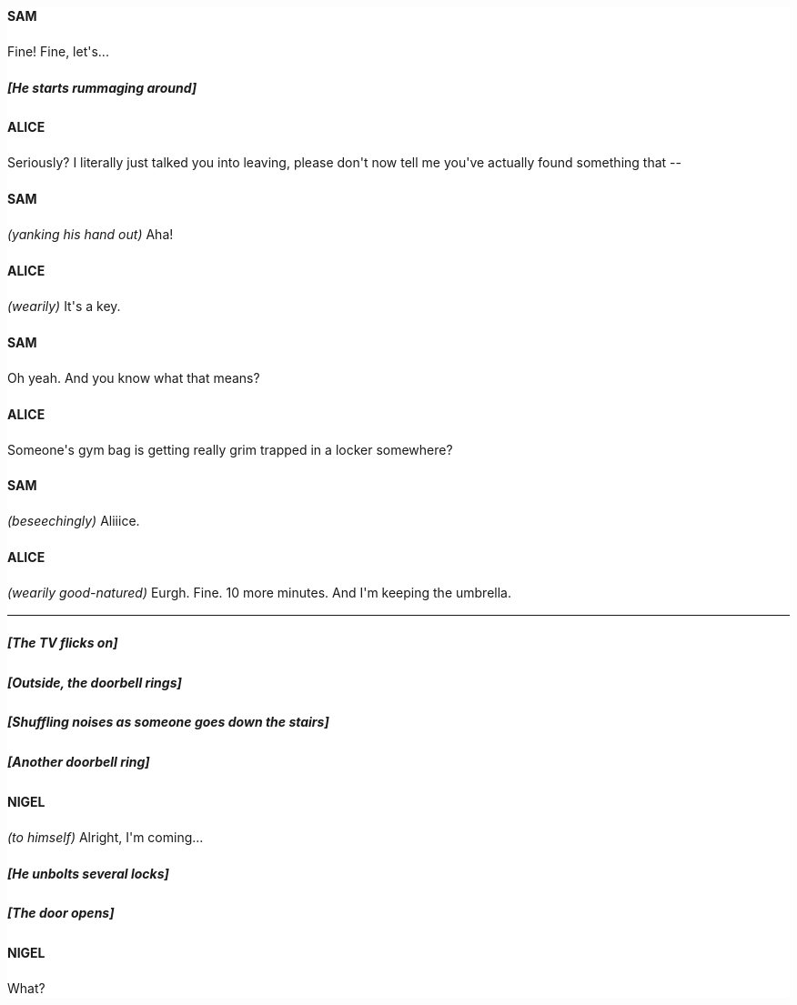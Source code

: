 #### SAM

Fine! Fine, let's...

##### [He starts rummaging around]

#### ALICE

Seriously? I literally just talked you into leaving, please don't now tell me you've actually found something that --

#### SAM

_(yanking his hand out)_ Aha! 

#### ALICE

_(wearily)_ It's a key. 

#### SAM

Oh yeah. And you know what that means? 

#### ALICE

Someone's gym bag is getting really grim trapped in a locker somewhere? 

#### SAM

_(beseechingly)_ Aliiice. 

#### ALICE

_(wearily good-natured)_ Eurgh. Fine. 10 more minutes. And I'm keeping the umbrella.

------

##### [The TV flicks on]

##### [Outside, the doorbell rings]

##### [Shuffling noises as someone goes down the stairs]

##### [Another doorbell ring]



#### NIGEL

_(to himself)_ Alright, I'm coming...

##### [He unbolts several locks]

##### [The door opens]

#### NIGEL

What? 
